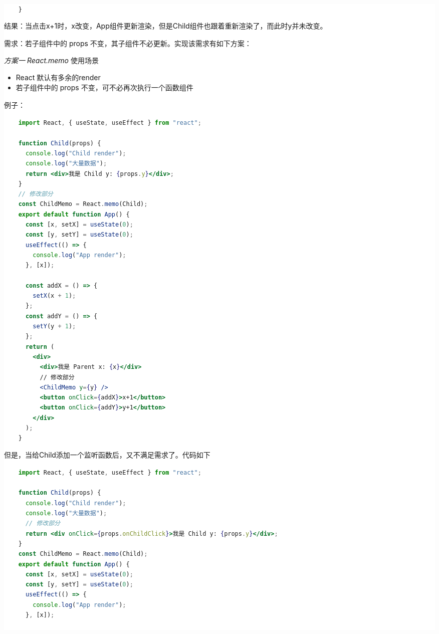 ```jsx harmony
    }
```
结果：当点击x+1时，x改变，App组件更新渲染，但是Child组件也跟着重新渲染了，而此时y并未改变。

需求：若子组件中的 props 不变，其子组件不必更新。实现该需求有如下方案：

*方案一 React.memo*
使用场景
+ React 默认有多余的render
+ 若子组件中的 props 不变，可不必再次执行一个函数组件

例子：
```jsx harmony
    import React, { useState, useEffect } from "react";

    function Child(props) {
      console.log("Child render");
      console.log("大量数据");
      return <div>我是 Child y: {props.y}</div>;
    }
    // 修改部分
    const ChildMemo = React.memo(Child);
    export default function App() {
      const [x, setX] = useState(0);
      const [y, setY] = useState(0);
      useEffect(() => {
        console.log("App render");
      }, [x]);
    
      const addX = () => {
        setX(x + 1);
      };
      const addY = () => {
        setY(y + 1);
      };
      return (
        <div>
          <div>我是 Parent x: {x}</div>
          // 修改部分
          <ChildMemo y={y} />
          <button onClick={addX}>x+1</button>
          <button onClick={addY}>y+1</button>
        </div>
      );
    }
```

但是，当给Child添加一个监听函数后，又不满足需求了。代码如下

```jsx harmony
    import React, { useState, useEffect } from "react";

    function Child(props) {
      console.log("Child render");
      console.log("大量数据");
      // 修改部分
      return <div onClick={props.onChildClick}>我是 Child y: {props.y}</div>;
    }
    const ChildMemo = React.memo(Child);
    export default function App() {
      const [x, setX] = useState(0);
      const [y, setY] = useState(0);
      useEffect(() => {
        console.log("App render");
      }, [x]);
    
```